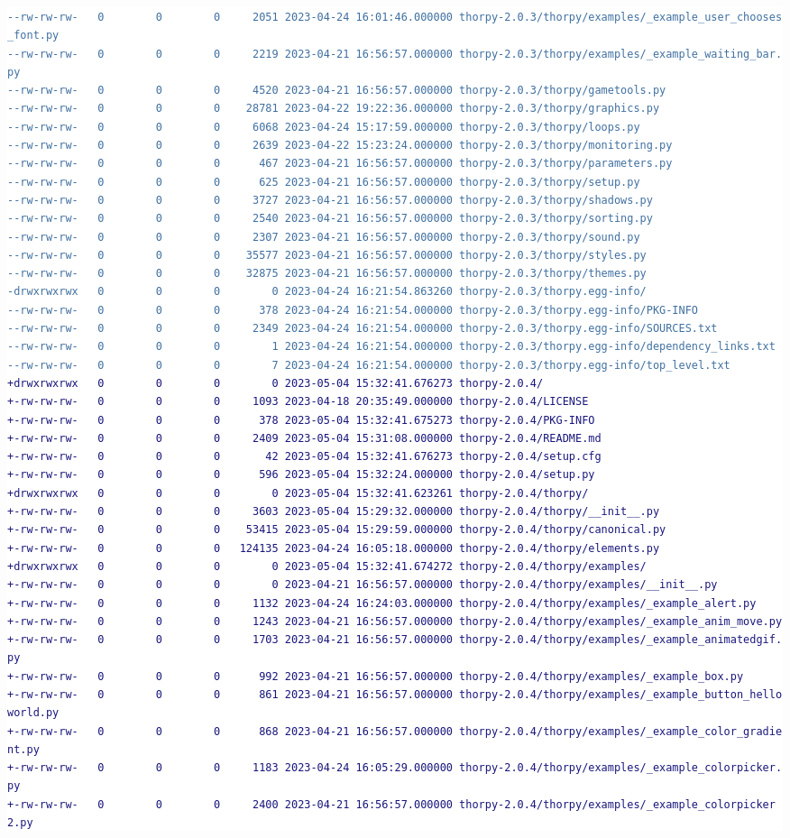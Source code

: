 ```diff
--rw-rw-rw-   0        0        0     2051 2023-04-24 16:01:46.000000 thorpy-2.0.3/thorpy/examples/_example_user_chooses_font.py
--rw-rw-rw-   0        0        0     2219 2023-04-21 16:56:57.000000 thorpy-2.0.3/thorpy/examples/_example_waiting_bar.py
--rw-rw-rw-   0        0        0     4520 2023-04-21 16:56:57.000000 thorpy-2.0.3/thorpy/gametools.py
--rw-rw-rw-   0        0        0    28781 2023-04-22 19:22:36.000000 thorpy-2.0.3/thorpy/graphics.py
--rw-rw-rw-   0        0        0     6068 2023-04-24 15:17:59.000000 thorpy-2.0.3/thorpy/loops.py
--rw-rw-rw-   0        0        0     2639 2023-04-22 15:23:24.000000 thorpy-2.0.3/thorpy/monitoring.py
--rw-rw-rw-   0        0        0      467 2023-04-21 16:56:57.000000 thorpy-2.0.3/thorpy/parameters.py
--rw-rw-rw-   0        0        0      625 2023-04-21 16:56:57.000000 thorpy-2.0.3/thorpy/setup.py
--rw-rw-rw-   0        0        0     3727 2023-04-21 16:56:57.000000 thorpy-2.0.3/thorpy/shadows.py
--rw-rw-rw-   0        0        0     2540 2023-04-21 16:56:57.000000 thorpy-2.0.3/thorpy/sorting.py
--rw-rw-rw-   0        0        0     2307 2023-04-21 16:56:57.000000 thorpy-2.0.3/thorpy/sound.py
--rw-rw-rw-   0        0        0    35577 2023-04-21 16:56:57.000000 thorpy-2.0.3/thorpy/styles.py
--rw-rw-rw-   0        0        0    32875 2023-04-21 16:56:57.000000 thorpy-2.0.3/thorpy/themes.py
-drwxrwxrwx   0        0        0        0 2023-04-24 16:21:54.863260 thorpy-2.0.3/thorpy.egg-info/
--rw-rw-rw-   0        0        0      378 2023-04-24 16:21:54.000000 thorpy-2.0.3/thorpy.egg-info/PKG-INFO
--rw-rw-rw-   0        0        0     2349 2023-04-24 16:21:54.000000 thorpy-2.0.3/thorpy.egg-info/SOURCES.txt
--rw-rw-rw-   0        0        0        1 2023-04-24 16:21:54.000000 thorpy-2.0.3/thorpy.egg-info/dependency_links.txt
--rw-rw-rw-   0        0        0        7 2023-04-24 16:21:54.000000 thorpy-2.0.3/thorpy.egg-info/top_level.txt
+drwxrwxrwx   0        0        0        0 2023-05-04 15:32:41.676273 thorpy-2.0.4/
+-rw-rw-rw-   0        0        0     1093 2023-04-18 20:35:49.000000 thorpy-2.0.4/LICENSE
+-rw-rw-rw-   0        0        0      378 2023-05-04 15:32:41.675273 thorpy-2.0.4/PKG-INFO
+-rw-rw-rw-   0        0        0     2409 2023-05-04 15:31:08.000000 thorpy-2.0.4/README.md
+-rw-rw-rw-   0        0        0       42 2023-05-04 15:32:41.676273 thorpy-2.0.4/setup.cfg
+-rw-rw-rw-   0        0        0      596 2023-05-04 15:32:24.000000 thorpy-2.0.4/setup.py
+drwxrwxrwx   0        0        0        0 2023-05-04 15:32:41.623261 thorpy-2.0.4/thorpy/
+-rw-rw-rw-   0        0        0     3603 2023-05-04 15:29:32.000000 thorpy-2.0.4/thorpy/__init__.py
+-rw-rw-rw-   0        0        0    53415 2023-05-04 15:29:59.000000 thorpy-2.0.4/thorpy/canonical.py
+-rw-rw-rw-   0        0        0   124135 2023-04-24 16:05:18.000000 thorpy-2.0.4/thorpy/elements.py
+drwxrwxrwx   0        0        0        0 2023-05-04 15:32:41.674272 thorpy-2.0.4/thorpy/examples/
+-rw-rw-rw-   0        0        0        0 2023-04-21 16:56:57.000000 thorpy-2.0.4/thorpy/examples/__init__.py
+-rw-rw-rw-   0        0        0     1132 2023-04-24 16:24:03.000000 thorpy-2.0.4/thorpy/examples/_example_alert.py
+-rw-rw-rw-   0        0        0     1243 2023-04-21 16:56:57.000000 thorpy-2.0.4/thorpy/examples/_example_anim_move.py
+-rw-rw-rw-   0        0        0     1703 2023-04-21 16:56:57.000000 thorpy-2.0.4/thorpy/examples/_example_animatedgif.py
+-rw-rw-rw-   0        0        0      992 2023-04-21 16:56:57.000000 thorpy-2.0.4/thorpy/examples/_example_box.py
+-rw-rw-rw-   0        0        0      861 2023-04-21 16:56:57.000000 thorpy-2.0.4/thorpy/examples/_example_button_helloworld.py
+-rw-rw-rw-   0        0        0      868 2023-04-21 16:56:57.000000 thorpy-2.0.4/thorpy/examples/_example_color_gradient.py
+-rw-rw-rw-   0        0        0     1183 2023-04-24 16:05:29.000000 thorpy-2.0.4/thorpy/examples/_example_colorpicker.py
+-rw-rw-rw-   0        0        0     2400 2023-04-21 16:56:57.000000 thorpy-2.0.4/thorpy/examples/_example_colorpicker2.py
```